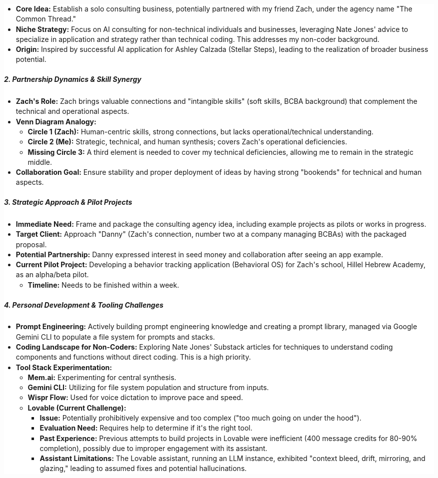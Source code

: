 *   **Core Idea:** Establish a solo consulting business, potentially partnered with my friend Zach, under the agency name "The Common Thread."
*   **Niche Strategy:** Focus on AI consulting for non-technical individuals and businesses, leveraging Nate Jones' advice to specialize in application and strategy rather than technical
    coding. This addresses my non-coder background.
*   **Origin:** Inspired by successful AI application for Ashley Calzada (Stellar Steps), leading to the realization of broader business potential.

##### 2. Partnership Dynamics & Skill Synergy

*   **Zach's Role:** Zach brings valuable connections and "intangible skills" (soft skills, BCBA background) that complement the technical and operational aspects.
*   **Venn Diagram Analogy:**
    *   **Circle 1 (Zach):** Human-centric skills, strong connections, but lacks operational/technical understanding.
    *   **Circle 2 (Me):** Strategic, technical, and human synthesis; covers Zach's operational deficiencies.
    *   **Missing Circle 3:** A third element is needed to cover my technical deficiencies, allowing me to remain in the strategic middle.
*   **Collaboration Goal:** Ensure stability and proper deployment of ideas by having strong "bookends" for technical and human aspects.

##### 3. Strategic Approach & Pilot Projects

*   **Immediate Need:** Frame and package the consulting agency idea, including example projects as pilots or works in progress.
*   **Target Client:** Approach "Danny" (Zach's connection, number two at a company managing BCBAs) with the packaged proposal.
*   **Potential Partnership:** Danny expressed interest in seed money and collaboration after seeing an app example.
*   **Current Pilot Project:** Developing a behavior tracking application (Behavioral OS) for Zach's school, Hillel Hebrew Academy, as an alpha/beta pilot.
    *   **Timeline:** Needs to be finished within a week.

##### 4. Personal Development & Tooling Challenges

*   **Prompt Engineering:** Actively building prompt engineering knowledge and creating a prompt library, managed via Google Gemini CLI to populate a file system for prompts and stacks.
*   **Coding Landscape for Non-Coders:** Exploring Nate Jones' Substack articles for techniques to understand coding components and functions without direct coding. This is a high
    priority.
*   **Tool Stack Experimentation:**
    *   **Mem.ai:** Experimenting for central synthesis.
    *   **Gemini CLI:** Utilizing for file system population and structure from inputs.
    *   **Wispr Flow:** Used for voice dictation to improve pace and speed.
    *   **Lovable (Current Challenge):**
        *   **Issue:** Potentially prohibitively expensive and too complex ("too much going on under the hood").
        *   **Evaluation Need:** Requires help to determine if it's the right tool.
        *   **Past Experience:** Previous attempts to build projects in Lovable were inefficient (400 message credits for 80-90% completion), possibly due to improper engagement with its
            assistant.
        *   **Assistant Limitations:** The Lovable assistant, running an LLM instance, exhibited "context bleed, drift, mirroring, and glazing," leading to assumed fixes and potential
            hallucinations.
